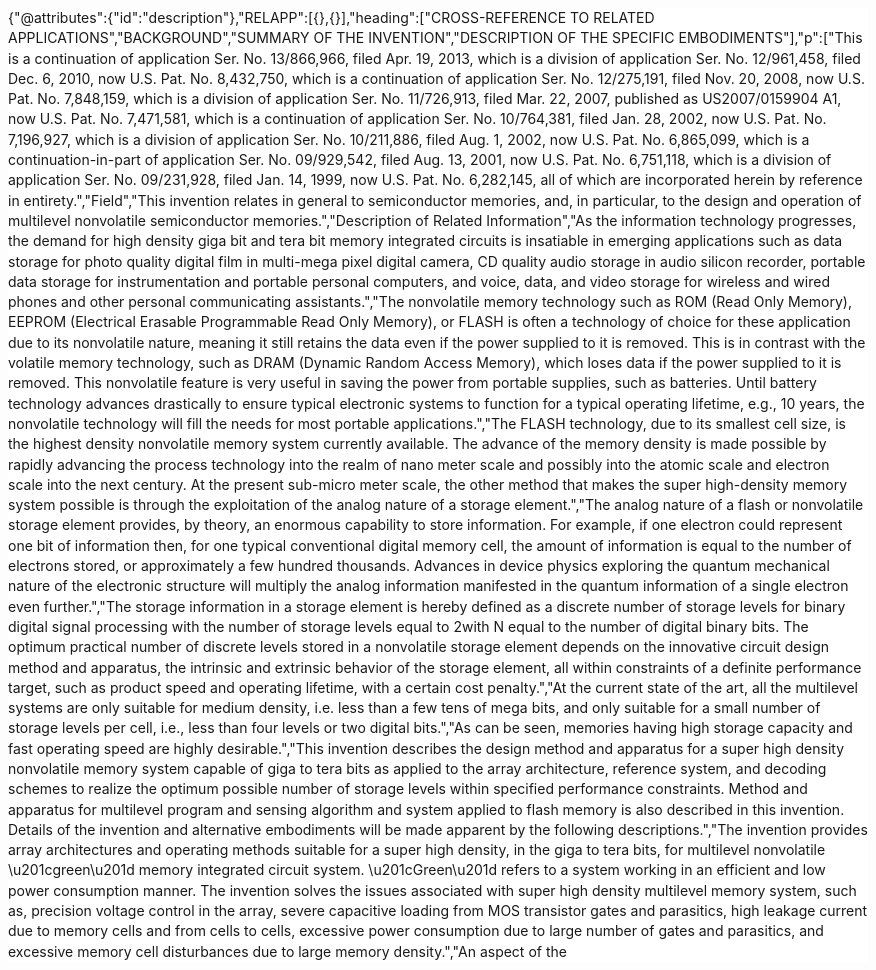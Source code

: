 {"@attributes":{"id":"description"},"RELAPP":[{},{}],"heading":["CROSS-REFERENCE TO RELATED APPLICATIONS","BACKGROUND","SUMMARY OF THE INVENTION","DESCRIPTION OF THE SPECIFIC EMBODIMENTS"],"p":["This is a continuation of application Ser. No. 13\/866,966, filed Apr. 19, 2013, which is a division of application Ser. No. 12\/961,458, filed Dec. 6, 2010, now U.S. Pat. No. 8,432,750, which is a continuation of application Ser. No. 12\/275,191, filed Nov. 20, 2008, now U.S. Pat. No. 7,848,159, which is a division of application Ser. No. 11\/726,913, filed Mar. 22, 2007, published as US2007\/0159904 A1, now U.S. Pat. No. 7,471,581, which is a continuation of application Ser. No. 10\/764,381, filed Jan. 28, 2002, now U.S. Pat. No. 7,196,927, which is a division of application Ser. No. 10\/211,886, filed Aug. 1, 2002, now U.S. Pat. No. 6,865,099, which is a continuation-in-part of application Ser. No. 09\/929,542, filed Aug. 13, 2001, now U.S. Pat. No. 6,751,118, which is a division of application Ser. No. 09\/231,928, filed Jan. 14, 1999, now U.S. Pat. No. 6,282,145, all of which are incorporated herein by reference in entirety.","Field","This invention relates in general to semiconductor memories, and, in particular, to the design and operation of multilevel nonvolatile semiconductor memories.","Description of Related Information","As the information technology progresses, the demand for high density giga bit and tera bit memory integrated circuits is insatiable in emerging applications such as data storage for photo quality digital film in multi-mega pixel digital camera, CD quality audio storage in audio silicon recorder, portable data storage for instrumentation and portable personal computers, and voice, data, and video storage for wireless and wired phones and other personal communicating assistants.","The nonvolatile memory technology such as ROM (Read Only Memory), EEPROM (Electrical Erasable Programmable Read Only Memory), or FLASH is often a technology of choice for these application due to its nonvolatile nature, meaning it still retains the data even if the power supplied to it is removed. This is in contrast with the volatile memory technology, such as DRAM (Dynamic Random Access Memory), which loses data if the power supplied to it is removed. This nonvolatile feature is very useful in saving the power from portable supplies, such as batteries. Until battery technology advances drastically to ensure typical electronic systems to function for a typical operating lifetime, e.g., 10 years, the nonvolatile technology will fill the needs for most portable applications.","The FLASH technology, due to its smallest cell size, is the highest density nonvolatile memory system currently available. The advance of the memory density is made possible by rapidly advancing the process technology into the realm of nano meter scale and possibly into the atomic scale and electron scale into the next century. At the present sub-micro meter scale, the other method that makes the super high-density memory system possible is through the exploitation of the analog nature of a storage element.","The analog nature of a flash or nonvolatile storage element provides, by theory, an enormous capability to store information. For example, if one electron could represent one bit of information then, for one typical conventional digital memory cell, the amount of information is equal to the number of electrons stored, or approximately a few hundred thousands. Advances in device physics exploring the quantum mechanical nature of the electronic structure will multiply the analog information manifested in the quantum information of a single electron even further.","The storage information in a storage element is hereby defined as a discrete number of storage levels for binary digital signal processing with the number of storage levels equal to 2with N equal to the number of digital binary bits. The optimum practical number of discrete levels stored in a nonvolatile storage element depends on the innovative circuit design method and apparatus, the intrinsic and extrinsic behavior of the storage element, all within constraints of a definite performance target, such as product speed and operating lifetime, with a certain cost penalty.","At the current state of the art, all the multilevel systems are only suitable for medium density, i.e. less than a few tens of mega bits, and only suitable for a small number of storage levels per cell, i.e., less than four levels or two digital bits.","As can be seen, memories having high storage capacity and fast operating speed are highly desirable.","This invention describes the design method and apparatus for a super high density nonvolatile memory system capable of giga to tera bits as applied to the array architecture, reference system, and decoding schemes to realize the optimum possible number of storage levels within specified performance constraints. Method and apparatus for multilevel program and sensing algorithm and system applied to flash memory is also described in this invention. Details of the invention and alternative embodiments will be made apparent by the following descriptions.","The invention provides array architectures and operating methods suitable for a super high density, in the giga to tera bits, for multilevel nonvolatile \u201cgreen\u201d memory integrated circuit system. \u201cGreen\u201d refers to a system working in an efficient and low power consumption manner. The invention solves the issues associated with super high density multilevel memory system, such as, precision voltage control in the array, severe capacitive loading from MOS transistor gates and parasitics, high leakage current due to memory cells and from cells to cells, excessive power consumption due to large number of gates and parasitics, and excessive memory cell disturbances due to large memory density.","An aspect of the